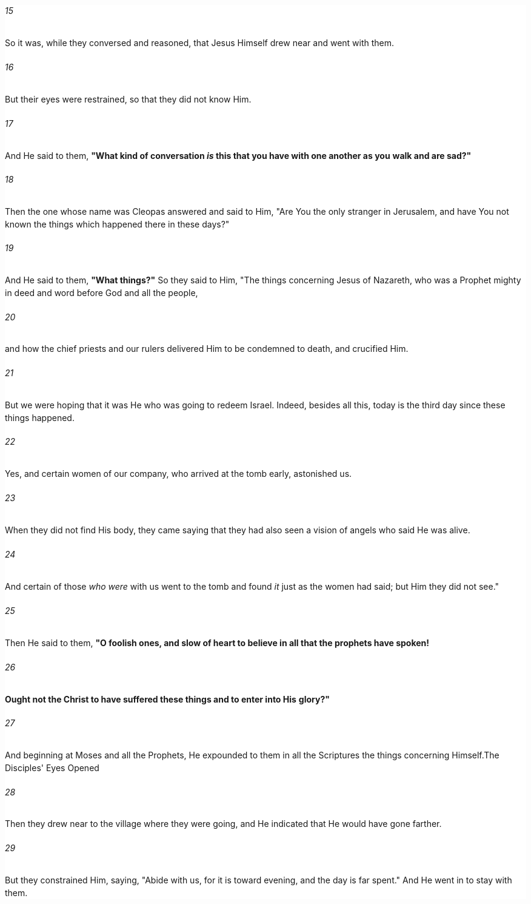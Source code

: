 ###### 15 
So it was, while they conversed and reasoned, that Jesus Himself drew near and went with them. 

###### 16 
But their eyes were restrained, so that they did not know Him. 

###### 17 
And He said to them, **"What kind of conversation _is_ this that you have with one another as you** **walk and are sad?"** 

###### 18 
Then the one whose name was Cleopas answered and said to Him, "Are You the only stranger in Jerusalem, and have You not known the things which happened there in these days?" 

###### 19 
And He said to them, **"What things?"** So they said to Him, "The things concerning Jesus of Nazareth, who was a Prophet mighty in deed and word before God and all the people, 

###### 20 
and how the chief priests and our rulers delivered Him to be condemned to death, and crucified Him. 

###### 21 
But we were hoping that it was He who was going to redeem Israel. Indeed, besides all this, today is the third day since these things happened. 

###### 22 
Yes, and certain women of our company, who arrived at the tomb early, astonished us. 

###### 23 
When they did not find His body, they came saying that they had also seen a vision of angels who said He was alive. 

###### 24 
And certain of those _who were_ with us went to the tomb and found _it_ just as the women had said; but Him they did not see." 

###### 25 
Then He said to them, **"O foolish ones, and slow of heart to believe in all that the prophets have spoken!** 

###### 26 
**Ought not the Christ to have suffered these things and to enter into His** **glory?"** 

###### 27 
And beginning at Moses and all the Prophets, He expounded to them in all the Scriptures the things concerning Himself.The Disciples' Eyes Opened 

###### 28 
Then they drew near to the village where they were going, and He indicated that He would have gone farther. 

###### 29 
But they constrained Him, saying, "Abide with us, for it is toward evening, and the day is far spent." And He went in to stay with them. 
